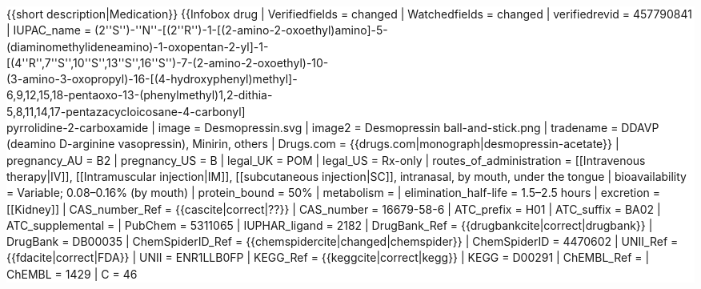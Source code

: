 {{short description|Medication}}
{{Infobox drug
| Verifiedfields     = changed
| Watchedfields      = changed
| verifiedrevid      = 457790841
| IUPAC_name         = (2''S'')-''N''-[(2''R'')-1-[(2-amino-2-oxoethyl)amino]-5-<br>(diaminomethylideneamino)-1-oxopentan-2-yl]-1-<br>[(4''R'',7''S'',10''S'',13''S'',16''S'')-7-(2-amino-2-oxoethyl)-10-<br>(3-amino-3-oxopropyl)-16-[(4-hydroxyphenyl)methyl]-<br>6,9,12,15,18-pentaoxo-13-(phenylmethyl)1,2-dithia-<br>5,8,11,14,17-pentazacycloicosane-4-carbonyl]<br>pyrrolidine-2-carboxamide
| image              = Desmopressin.svg
| image2             = Desmopressin ball-and-stick.png
| tradename          = DDAVP (deamino D-arginine vasopressin), Minirin, others
| Drugs.com          = {{drugs.com|monograph|desmopressin-acetate}}
| pregnancy_AU       = B2
| pregnancy_US       = B
| legal_UK           = POM
| legal_US           = Rx-only
| routes_of_administration = [[Intravenous therapy|IV]], [[Intramuscular injection|IM]], [[subcutaneous injection|SC]], intranasal, by mouth, under the tongue 
| bioavailability    = Variable; 0.08–0.16% (by mouth)
| protein_bound      = 50%
| metabolism         = 
| elimination_half-life = 1.5–2.5 hours
| excretion          = [[Kidney]]
| CAS_number_Ref     = {{cascite|correct|??}}
| CAS_number         = 16679-58-6
| ATC_prefix         = H01
| ATC_suffix         = BA02
| ATC_supplemental   = 
| PubChem            = 5311065
| IUPHAR_ligand      = 2182
| DrugBank_Ref       = {{drugbankcite|correct|drugbank}}
| DrugBank           = DB00035
| ChemSpiderID_Ref   = {{chemspidercite|changed|chemspider}}
| ChemSpiderID       = 4470602
| UNII_Ref           = {{fdacite|correct|FDA}}
| UNII               = ENR1LLB0FP
| KEGG_Ref           = {{keggcite|correct|kegg}}
| KEGG               = D00291
| ChEMBL_Ref         = 
| ChEMBL             = 1429
| C                  = 46